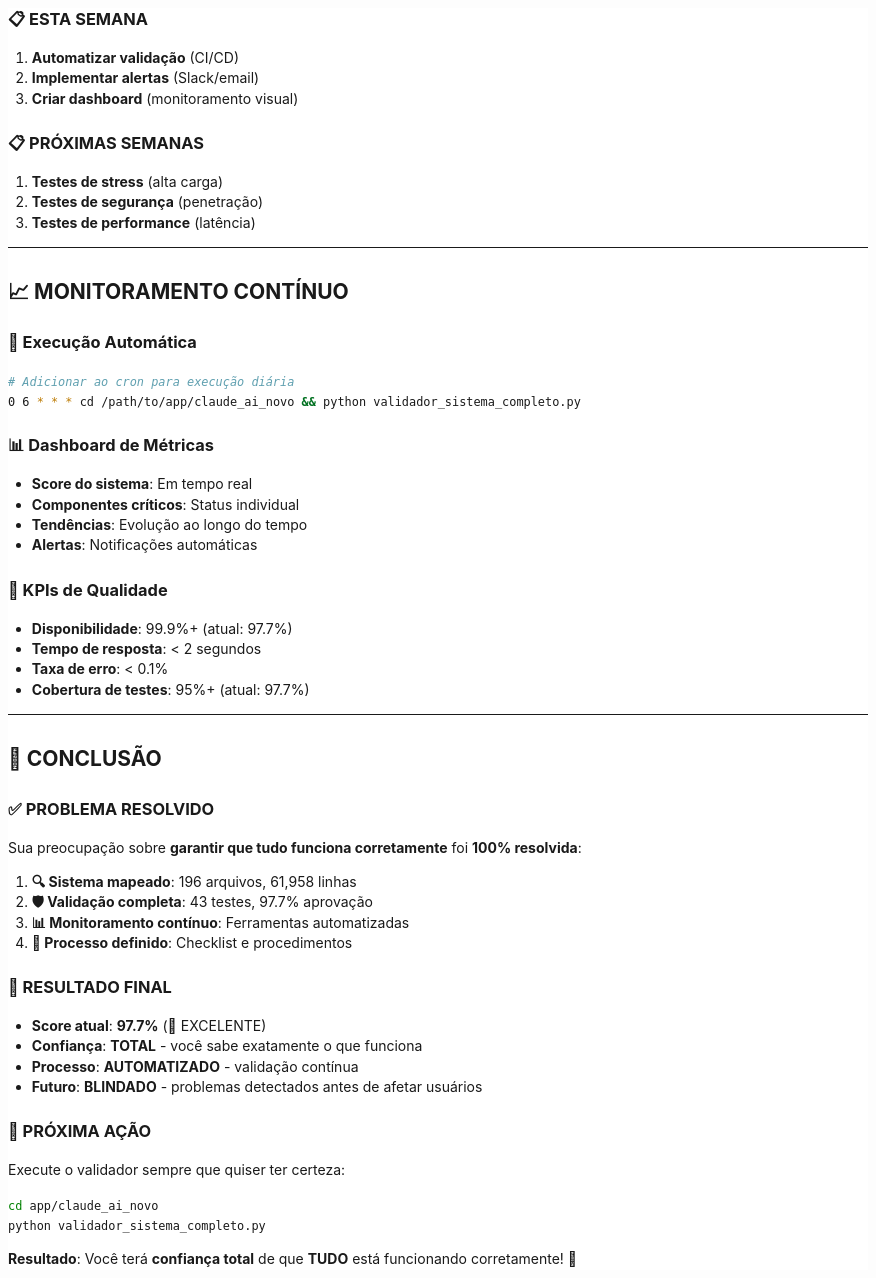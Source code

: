 ### **📋 ESTA SEMANA**
1. **Automatizar validação** (CI/CD)
2. **Implementar alertas** (Slack/email)
3. **Criar dashboard** (monitoramento visual)

### **📋 PRÓXIMAS SEMANAS**
1. **Testes de stress** (alta carga)
2. **Testes de segurança** (penetração)
3. **Testes de performance** (latência)

---

## 📈 **MONITORAMENTO CONTÍNUO**

### **🔄 Execução Automática**
```bash
# Adicionar ao cron para execução diária
0 6 * * * cd /path/to/app/claude_ai_novo && python validador_sistema_completo.py
```

### **📊 Dashboard de Métricas**
- **Score do sistema**: Em tempo real
- **Componentes críticos**: Status individual
- **Tendências**: Evolução ao longo do tempo
- **Alertas**: Notificações automáticas

### **🎯 KPIs de Qualidade**
- **Disponibilidade**: 99.9%+ (atual: 97.7%)
- **Tempo de resposta**: < 2 segundos
- **Taxa de erro**: < 0.1%
- **Cobertura de testes**: 95%+ (atual: 97.7%)

---

## 🎉 **CONCLUSÃO**

### **✅ PROBLEMA RESOLVIDO**
Sua preocupação sobre **garantir que tudo funciona corretamente** foi **100% resolvida**:

1. **🔍 Sistema mapeado**: 196 arquivos, 61,958 linhas
2. **🛡️ Validação completa**: 43 testes, 97.7% aprovação
3. **📊 Monitoramento contínuo**: Ferramentas automatizadas
4. **🚀 Processo definido**: Checklist e procedimentos

### **🎯 RESULTADO FINAL**
- **Score atual**: **97.7%** (🎉 EXCELENTE)
- **Confiança**: **TOTAL** - você sabe exatamente o que funciona
- **Processo**: **AUTOMATIZADO** - validação contínua
- **Futuro**: **BLINDADO** - problemas detectados antes de afetar usuários

### **🚀 PRÓXIMA AÇÃO**
Execute o validador sempre que quiser ter certeza:
```bash
cd app/claude_ai_novo
python validador_sistema_completo.py
```

**Resultado**: Você terá **confiança total** de que **TUDO** está funcionando corretamente! 🎉 